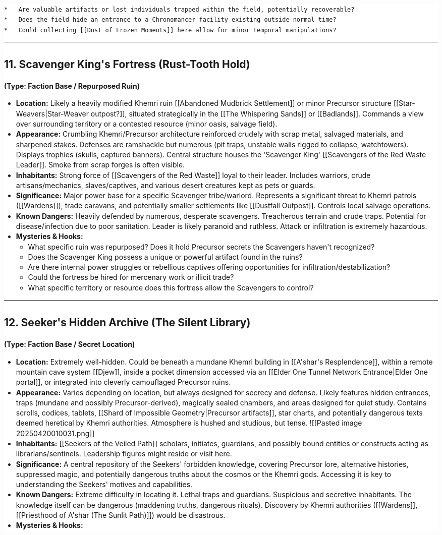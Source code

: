     *   Are valuable artifacts or lost individuals trapped within the field, potentially recoverable?
    *   Does the field hide an entrance to a Chronomancer facility existing outside normal time?
    *   Could collecting [[Dust of Frozen Moments]] here allow for minor temporal manipulations?

---

## 11. Scavenger King's Fortress (Rust-Tooth Hold)

**(Type: Faction Base / Repurposed Ruin)**

*   **Location:** Likely a heavily modified Khemri ruin [[Abandoned Mudbrick Settlement]] or minor Precursor structure [[Star-Weavers|Star-Weaver outpost?]], situated strategically in the [[The Whispering Sands]] or [[Badlands]]. Commands a view over surrounding territory or a contested resource (minor oasis, salvage field).
*   **Appearance:** Crumbling Khemri/Precursor architecture reinforced crudely with scrap metal, salvaged materials, and sharpened stakes. Defenses are ramshackle but numerous (pit traps, unstable walls rigged to collapse, watchtowers). Displays trophies (skulls, captured banners). Central structure houses the 'Scavenger King' [[Scavengers of the Red Waste Leader]]. Smoke from scrap forges is often visible.
*   **Inhabitants:** Strong force of [[Scavengers of the Red Waste]] loyal to their leader. Includes warriors, crude artisans/mechanics, slaves/captives, and various desert creatures kept as pets or guards.
*   **Significance:** Major power base for a specific Scavenger tribe/warlord. Represents a significant threat to Khemri patrols ([[Wardens]]), trade caravans, and potentially smaller settlements like [[Dustfall Outpost]]. Controls local salvage operations.
*   **Known Dangers:** Heavily defended by numerous, desperate scavengers. Treacherous terrain and crude traps. Potential for disease/infection due to poor sanitation. Leader is likely paranoid and ruthless. Attack or infiltration is extremely hazardous.
*   **Mysteries & Hooks:**
    *   What specific ruin was repurposed? Does it hold Precursor secrets the Scavengers haven't recognized?
    *   Does the Scavenger King possess a unique or powerful artifact found in the ruins?
    *   Are there internal power struggles or rebellious captives offering opportunities for infiltration/destabilization?
    *   Could the fortress be hired for mercenary work or illicit trade?
    *   What specific territory or resource does this fortress allow the Scavengers to control?

---

## 12. Seeker's Hidden Archive (The Silent Library)

**(Type: Faction Base / Secret Location)**

*   **Location:** Extremely well-hidden. Could be beneath a mundane Khemri building in [[A'shar's Resplendence]], within a remote mountain cave system [[Djew]], inside a pocket dimension accessed via an [[Elder One Tunnel Network Entrance|Elder One portal]], or integrated into cleverly camouflaged Precursor ruins.
*   **Appearance:** Varies depending on location, but always designed for secrecy and defense. Likely features hidden entrances, traps (mundane and possibly Precursor-derived), magically sealed chambers, and areas designed for quiet study. Contains scrolls, codices, tablets, [[Shard of Impossible Geometry|Precursor artifacts]], star charts, and potentially dangerous texts deemed heretical by Khemri authorities. Atmosphere is hushed and studious, but tense.
  ![[Pasted image 20250420010031.png]]
*   **Inhabitants:** [[Seekers of the Veiled Path]] scholars, initiates, guardians, and possibly bound entities or constructs acting as librarians/sentinels. Leadership figures might reside or visit here.
*   **Significance:** A central repository of the Seekers' forbidden knowledge, covering Precursor lore, alternative histories, suppressed magic, and potentially dangerous truths about the cosmos or the Khemri gods. Accessing it is key to understanding the Seekers' motives and capabilities.
*   **Known Dangers:** Extreme difficulty in locating it. Lethal traps and guardians. Suspicious and secretive inhabitants. The knowledge itself can be dangerous (maddening truths, dangerous rituals). Discovery by Khemri authorities ([[Wardens]], [[Priesthood of A'shar (The Sunlit Path)]]) would be disastrous.
*   **Mysteries & Hooks:**